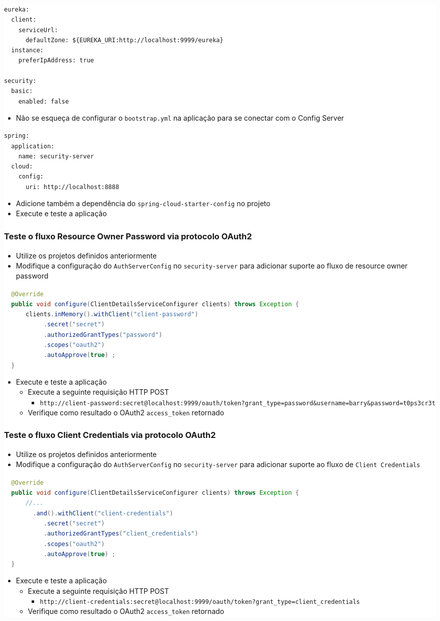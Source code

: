 ```
eureka:
  client:
    serviceUrl:
      defaultZone: ${EUREKA_URI:http://localhost:9999/eureka}
  instance:
    preferIpAddress: true

security:
  basic:
    enabled: false    
```
- Não se esqueça de configurar o `bootstrap.yml` na aplicação para se conectar com o Config Server
```
spring:
  application:
    name: security-server
  cloud:
    config:
      uri: http://localhost:8888  
```
- Adicione também a dependência do `spring-cloud-starter-config` no projeto
- Execute e teste a aplicação

### Teste o fluxo Resource Owner Password via protocolo OAuth2
- Utilize os projetos definidos anteriormente
- Modifique a configuração do `AuthServerConfig` no `security-server` para adicionar suporte ao fluxo de resource owner password
```java
  @Override
  public void configure(ClientDetailsServiceConfigurer clients) throws Exception {
      clients.inMemory().withClient("client-password")
           .secret("secret")
           .authorizedGrantTypes("password")
           .scopes("oauth2")
           .autoApprove(true) ;
  }
```
- Execute e teste a aplicação
  - Execute a seguinte requisição HTTP POST
    - `http://client-password:secret@localhost:9999/oauth/token?grant_type=password&username=barry&password=t0ps3cr3t`
  - Verifique como resultado o OAuth2 `access_token` retornado

### Teste o fluxo Client Credentials via protocolo OAuth2
- Utilize os projetos definidos anteriormente
- Modifique a configuração do `AuthServerConfig` no `security-server` para adicionar suporte ao fluxo de `Client Credentials`
```java
  @Override
  public void configure(ClientDetailsServiceConfigurer clients) throws Exception {
      //...
        .and().withClient("client-credentials")
           .secret("secret")
           .authorizedGrantTypes("client_credentials")
           .scopes("oauth2")
           .autoApprove(true) ;
  }
```
- Execute e teste a aplicação
  - Execute a seguinte requisição HTTP POST
    - `http://client-credentials:secret@localhost:9999/oauth/token?grant_type=client_credentials`
  - Verifique como resultado o OAuth2 `access_token` retornado
